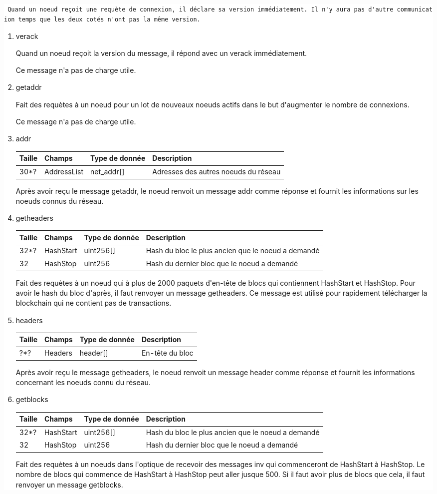      Quand un noeud reçoit une requète de connexion, il déclare sa version immédiatement. Il n'y aura pas d'autre communication temps que les deux cotés n'ont pas la même version.
	
1. verack

     Quand un noeud reçoit la version du message, il répond avec un verack immédiatement.
     
     Ce message n'a pas de charge utile.
	
1. getaddr

     Fait des requètes à un noeud pour un lot de nouveaux noeuds actifs dans le but d'augmenter le nombre de connexions.
	
     Ce message n'a pas de charge utile.
	
1. addr

     |Taille|Champs|Type de donnée|Description|
     |---|---|---|---|
     |30*?|AddressList|net_addr[]|Adresses des autres noeuds du réseau|
	
     Après avoir reçu le message getaddr, le noeud renvoit un message addr comme réponse et fournit les informations sur les noeuds connus du réseau.
	
1. getheaders

     |Taille|Champs|Type de donnée|Description|
     |---|---|---|---|
     |32*?|HashStart|uint256[]|Hash du bloc le plus ancien que le noeud a demandé|
     |32|HashStop|uint256|Hash du dernier bloc que le noeud a demandé|
     
     Fait des requètes à un noeud qui à plus de 2000 paquets d'en-tête de blocs qui contiennent HashStart et HashStop. Pour avoir le hash du bloc d'après, il faut renvoyer un message getheaders. Ce message est utilisé pour rapidement télécharger la blockchain qui ne contient pas de transactions.
	
1. headers

     |Taille|Champs|Type de donnée|Description|
     |---|---|---|---|
     |?*?|Headers|header[]|En-tête du bloc|
	
     Après avoir reçu le message getheaders, le noeud renvoit un message header comme réponse et fournit les informations concernant les noeuds connu du réseau.
	
1. getblocks

     |Taille|Champs|Type de donnée|Description|
     |---|---|---|---|
     |32*?|HashStart|uint256[]|Hash du bloc le plus ancien que le noeud a demandé|
     |32|HashStop|uint256|Hash du dernier bloc que le noeud a demandé|
	
     Fait des requètes à un noeuds dans l'optique de recevoir des messages inv qui commenceront de HashStart à HashStop. Le nombre de blocs qui commence de HashStart à HashStop peut aller jusque 500. Si il faut avoir plus de blocs que cela, il faut renvoyer un message getblocks.
	